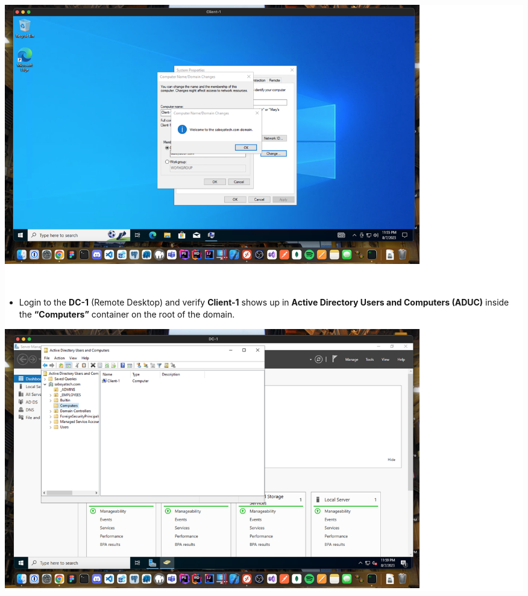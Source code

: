   <img src="images/Screen Shot 2023-08-07 at 7.55.04 PM.png" width="80%" alt="domain joining"/>
</p>
<br />

- Login to the **DC-1** (Remote Desktop) and verify **Client-1** shows up in **Active Directory Users and Computers (ADUC)** inside the **“Computers”** container on the root of the domain.

<p>
  <img src="images/Screen Shot 2023-08-07 at 7.59.36 PM.png" width="80%" alt="ADUC computers"/>
</p>